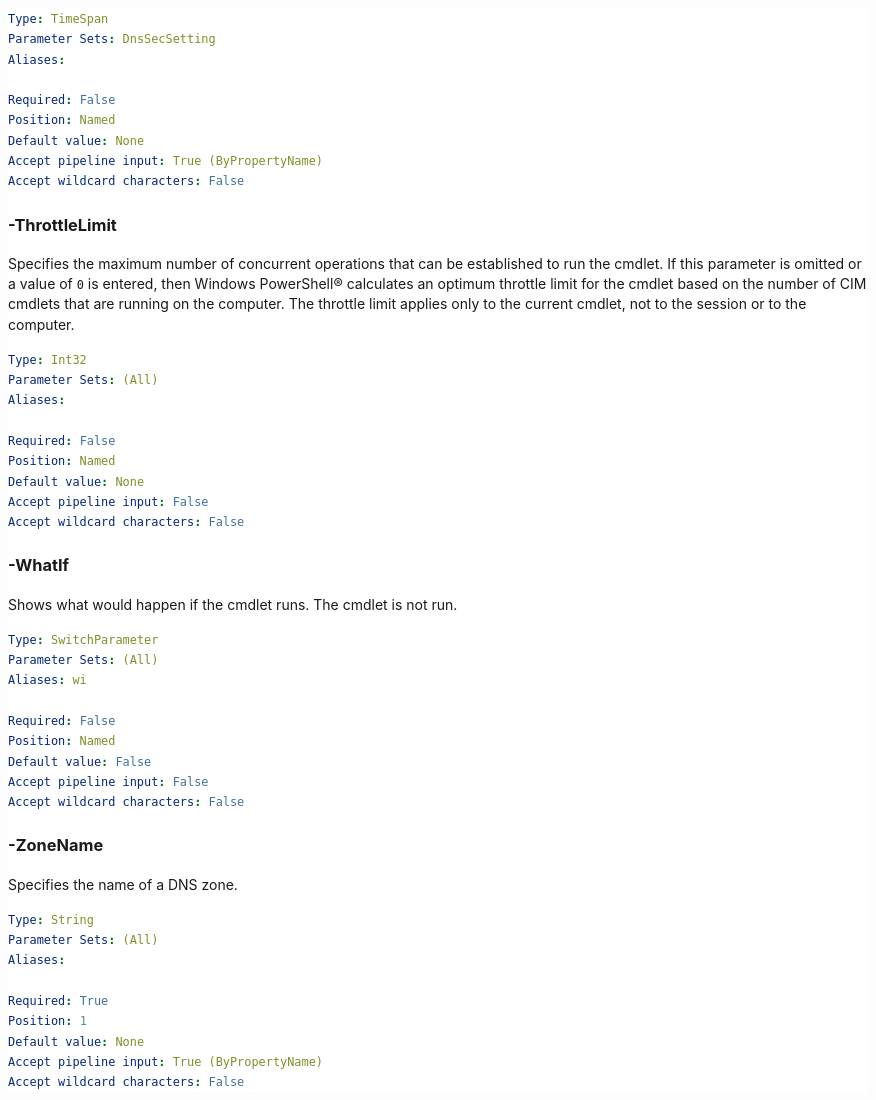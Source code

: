 ```yaml
Type: TimeSpan
Parameter Sets: DnsSecSetting
Aliases: 

Required: False
Position: Named
Default value: None
Accept pipeline input: True (ByPropertyName)
Accept wildcard characters: False
```

### -ThrottleLimit
Specifies the maximum number of concurrent operations that can be established to run the cmdlet.
If this parameter is omitted or a value of `0` is entered, then Windows PowerShell® calculates an optimum throttle limit for the cmdlet based on the number of CIM cmdlets that are running on the computer.
The throttle limit applies only to the current cmdlet, not to the session or to the computer.

```yaml
Type: Int32
Parameter Sets: (All)
Aliases: 

Required: False
Position: Named
Default value: None
Accept pipeline input: False
Accept wildcard characters: False
```

### -WhatIf
Shows what would happen if the cmdlet runs.
The cmdlet is not run.

```yaml
Type: SwitchParameter
Parameter Sets: (All)
Aliases: wi

Required: False
Position: Named
Default value: False
Accept pipeline input: False
Accept wildcard characters: False
```

### -ZoneName
Specifies the name of a DNS zone.

```yaml
Type: String
Parameter Sets: (All)
Aliases: 

Required: True
Position: 1
Default value: None
Accept pipeline input: True (ByPropertyName)
Accept wildcard characters: False
```
